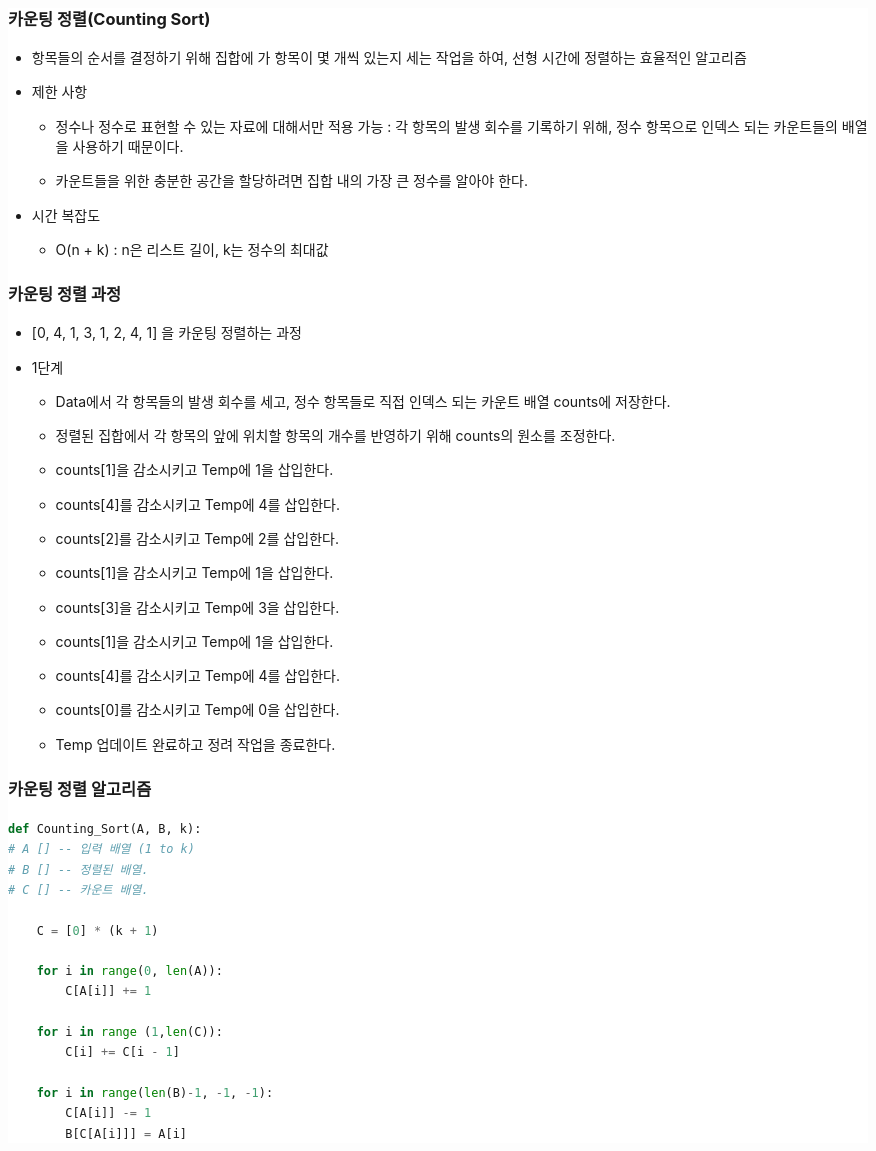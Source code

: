 ### 카운팅 정렬(Counting Sort)

* 항목들의 순서를 결정하기 위해 집합에 가 항목이 몇 개씩 있는지 세는 작업을 하여, 선형 시간에 정렬하는 효율적인 알고리즘

* 제한 사항
  
  * 정수나 정수로 표현할 수 있는 자료에 대해서만 적용 가능 : 각 항목의 발생 회수를 기록하기 위해, 정수 항목으로 인덱스 되는 카운트들의 배열을 사용하기 때문이다.
  
  * 카운트들을 위한 충분한 공간을 할당하려면 집합 내의 가장 큰 정수를 알아야 한다.

* 시간 복잡도
  
  * O(n + k) : n은 리스트 길이, k는 정수의 최대값

### 카운팅 정렬 과정

* [0, 4, 1, 3, 1, 2, 4, 1] 을 카운팅 정렬하는 과정

* 1단계
  
  * Data에서 각 항목들의 발생 회수를 세고, 정수 항목들로 직접 인덱스 되는 카운트 배열 counts에 저장한다.
  
  * 정렬된 집합에서 각 항목의 앞에 위치할 항목의 개수를 반영하기 위해 counts의 원소를 조정한다.
  
  * counts[1]을 감소시키고 Temp에 1을 삽입한다.
  
  * counts[4]를 감소시키고 Temp에 4를 삽입한다.
  
  * counts[2]를 감소시키고 Temp에 2를 삽입한다.
  
  * counts[1]을 감소시키고 Temp에 1을 삽입한다.
  
  * counts[3]을 감소시키고 Temp에 3을 삽입한다.
  
  * counts[1]을 감소시키고 Temp에 1을 삽입한다.
  
  * counts[4]를 감소시키고 Temp에 4를 삽입한다.
  
  * counts[0]를 감소시키고 Temp에 0을 삽입한다.
  
  * Temp 업데이트 완료하고 정려 작업을 종료한다.

### 카운팅 정렬 알고리즘

```python
def Counting_Sort(A, B, k):
# A [] -- 입력 배열 (1 to k)
# B [] -- 정렬된 배열.
# C [] -- 카운트 배열.

    C = [0] * (k + 1)

    for i in range(0, len(A)):
        C[A[i]] += 1

    for i in range (1,len(C)):
        C[i] += C[i - 1]

    for i in range(len(B)-1, -1, -1):
        C[A[i]] -= 1
        B[C[A[i]]] = A[i]    
```
